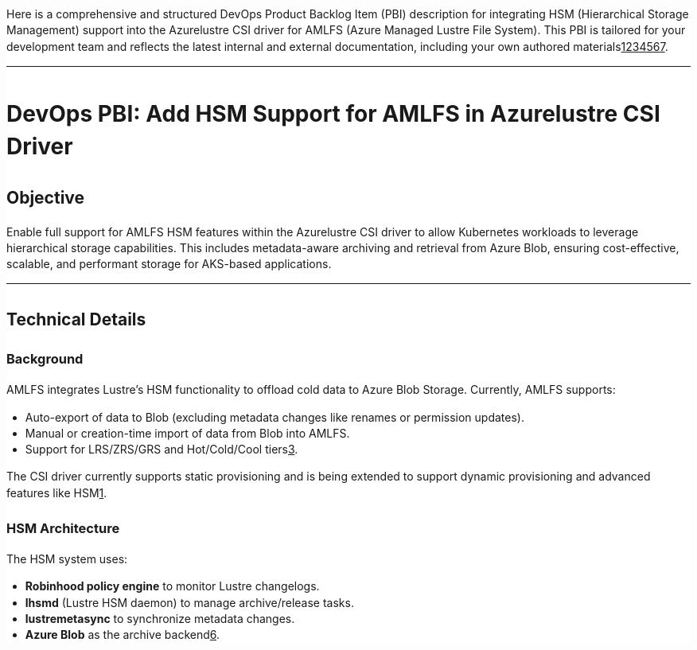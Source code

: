 Here is a comprehensive and structured DevOps Product Backlog Item (PBI) description for integrating HSM (Hierarchical Storage Management) support into the Azurelustre CSI driver for AMLFS (Azure Managed Lustre File System). This PBI is tailored for your development team and reflects the latest internal and external documentation, including your own authored materials[1](https://microsoft-my.sharepoint.com/personal/davidbradley_microsoft_com/_layouts/15/Doc.aspx?sourcedoc=%7B8DD77189-76C5-4D36-A6DE-DC7A9F01EB4C%7D&file=DevOps%20K8S%20with%20AMLFS.pptx&action=edit&mobileredirect=true&DefaultItemOpen=1)[2](https://microsoft.sharepoint.com/teams/ManagedLustreinAzure/_layouts/15/Doc.aspx?sourcedoc=%7B2A82F6FB-8E14-4A47-866A-853B836E2992%7D&file=Azure%20Managed%20Lustre%20Review%20v2.docx&action=default&mobileredirect=true&DefaultItemOpen=1)[3](https://microsoft.sharepoint.com/teams/ManagedLustreinAzure/_layouts/15/Doc.aspx?sourcedoc=%7BB2305565-F8FB-422B-9C9E-60876B2884FB%7D&file=Wayve-AMLFS-Presentation.pptx&action=edit&mobileredirect=true&DefaultItemOpen=1)[4](https://teams.microsoft.com/l/meeting/details?eventId=AAMkADMwMDhhMjNmLWU5MjMtNDc4ZS1hZWU1LWYxZjMzNDFjYjJkZgBGAAAAAABXK0wXd9Z6SZkYkoWDVia8BwA3DemjisnwT6r6EJihGM3zAAAAAAENAAA3DemjisnwT6r6EJihGM3zAARgbponAAA%3d)[5](https://eng.ms/docs/cloud-ai-platform/azure-edge-platform-aep/aep-edge/avere/avere-azure-storage-cache/laaso-common-documentation/servicedocs/teamdocs/design/hsm_docs/importer)[6](https://techcommunity.microsoft.com/blog/azurehighperformancecomputingblog/azure-managed-lustre-with-automatic-synchronisation-to-azure-blob-storage/3997202)[7](https://learn.microsoft.com/en-us/azure/azure-managed-lustre/use-csi-driver-kubernetes).

---

# **DevOps PBI: Add HSM Support for AMLFS in Azurelustre CSI Driver**

## **Objective**
Enable full support for AMLFS HSM features within the Azurelustre CSI driver to allow Kubernetes workloads to leverage hierarchical storage capabilities. This includes metadata-aware archiving and retrieval from Azure Blob, ensuring cost-effective, scalable, and performant storage for AKS-based applications.

---

## **Technical Details**

### **Background**
AMLFS integrates Lustre’s HSM functionality to offload cold data to Azure Blob Storage. Currently, AMLFS supports:
- Auto-export of data to Blob (excluding metadata changes like renames or permission updates).
- Manual or creation-time import of data from Blob into AMLFS.
- Support for LRS/ZRS/GRS and Hot/Cold/Cool tiers[3](https://microsoft.sharepoint.com/teams/ManagedLustreinAzure/_layouts/15/Doc.aspx?sourcedoc=%7BB2305565-F8FB-422B-9C9E-60876B2884FB%7D&file=Wayve-AMLFS-Presentation.pptx&action=edit&mobileredirect=true&DefaultItemOpen=1).

The CSI driver currently supports static provisioning and is being extended to support dynamic provisioning and advanced features like HSM[1](https://microsoft-my.sharepoint.com/personal/davidbradley_microsoft_com/_layouts/15/Doc.aspx?sourcedoc=%7B8DD77189-76C5-4D36-A6DE-DC7A9F01EB4C%7D&file=DevOps%20K8S%20with%20AMLFS.pptx&action=edit&mobileredirect=true&DefaultItemOpen=1).

### **HSM Architecture**
The HSM system uses:
- **Robinhood policy engine** to monitor Lustre changelogs.
- **lhsmd** (Lustre HSM daemon) to manage archive/release tasks.
- **lustremetasync** to synchronize metadata changes.
- **Azure Blob** as the archive backend[6](https://techcommunity.microsoft.com/blog/azurehighperformancecomputingblog/azure-managed-lustre-with-automatic-synchronisation-to-azure-blob-storage/3997202).
